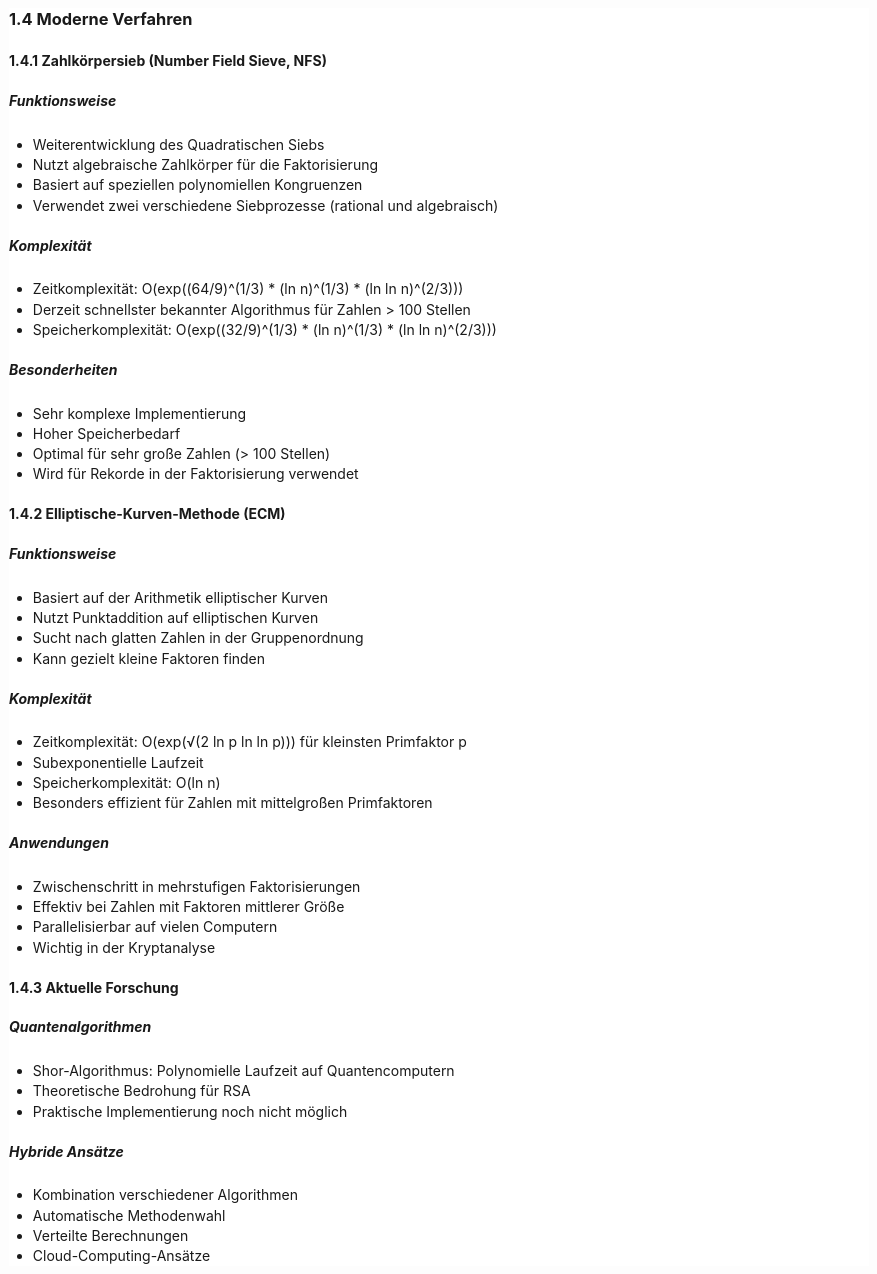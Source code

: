 ### 1.4 Moderne Verfahren

#### 1.4.1 Zahlkörpersieb (Number Field Sieve, NFS)
##### Funktionsweise
- Weiterentwicklung des Quadratischen Siebs
- Nutzt algebraische Zahlkörper für die Faktorisierung
- Basiert auf speziellen polynomiellen Kongruenzen
- Verwendet zwei verschiedene Siebprozesse (rational und algebraisch)

##### Komplexität
- Zeitkomplexität: O(exp((64/9)^(1/3) * (ln n)^(1/3) * (ln ln n)^(2/3)))
- Derzeit schnellster bekannter Algorithmus für Zahlen > 100 Stellen
- Speicherkomplexität: O(exp((32/9)^(1/3) * (ln n)^(1/3) * (ln ln n)^(2/3)))

##### Besonderheiten
- Sehr komplexe Implementierung
- Hoher Speicherbedarf
- Optimal für sehr große Zahlen (> 100 Stellen)
- Wird für Rekorde in der Faktorisierung verwendet

#### 1.4.2 Elliptische-Kurven-Methode (ECM)
##### Funktionsweise
- Basiert auf der Arithmetik elliptischer Kurven
- Nutzt Punktaddition auf elliptischen Kurven
- Sucht nach glatten Zahlen in der Gruppenordnung
- Kann gezielt kleine Faktoren finden

##### Komplexität
- Zeitkomplexität: O(exp(√(2 ln p ln ln p))) für kleinsten Primfaktor p
- Subexponentielle Laufzeit
- Speicherkomplexität: O(ln n)
- Besonders effizient für Zahlen mit mittelgroßen Primfaktoren

##### Anwendungen
- Zwischenschritt in mehrstufigen Faktorisierungen
- Effektiv bei Zahlen mit Faktoren mittlerer Größe
- Parallelisierbar auf vielen Computern
- Wichtig in der Kryptanalyse

#### 1.4.3 Aktuelle Forschung
##### Quantenalgorithmen
- Shor-Algorithmus: Polynomielle Laufzeit auf Quantencomputern
- Theoretische Bedrohung für RSA
- Praktische Implementierung noch nicht möglich

##### Hybride Ansätze
- Kombination verschiedener Algorithmen
- Automatische Methodenwahl
- Verteilte Berechnungen
- Cloud-Computing-Ansätze
